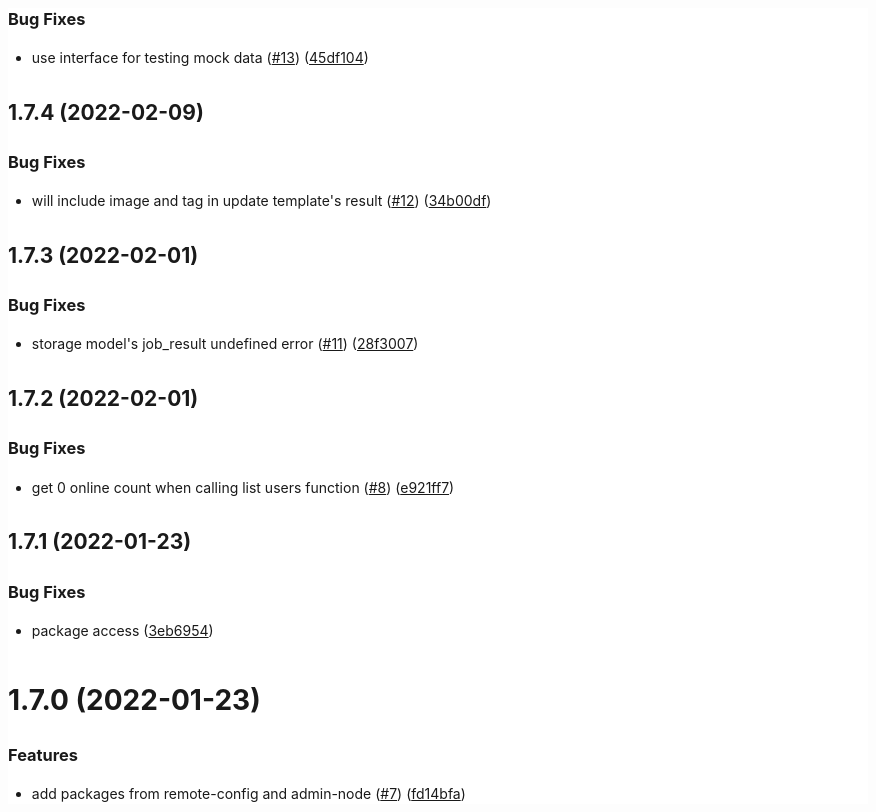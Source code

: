 
### Bug Fixes

* use interface for testing mock data ([#13](https://github.com/etherdata-blockchain/packages/issues/13)) ([45df104](https://github.com/etherdata-blockchain/packages/commit/45df1046f62913e523588408ebe25e8ab2480908))





## 1.7.4 (2022-02-09)


### Bug Fixes

* will include image and tag in update template's result ([#12](https://github.com/etherdata-blockchain/packages/issues/12)) ([34b00df](https://github.com/etherdata-blockchain/packages/commit/34b00df276dfa591ea89680483c450149e467ab4))





## 1.7.3 (2022-02-01)


### Bug Fixes

* storage model's job_result undefined error ([#11](https://github.com/etherdata-blockchain/packages/issues/11)) ([28f3007](https://github.com/etherdata-blockchain/packages/commit/28f3007800bac6b7fbc27180457fbb696ce6cb37))





## 1.7.2 (2022-02-01)


### Bug Fixes

* get 0 online count when calling list users function ([#8](https://github.com/etherdata-blockchain/packages/issues/8)) ([e921ff7](https://github.com/etherdata-blockchain/packages/commit/e921ff76ba986f84bc9d1be6a1bb66dcc1d414b0))





## 1.7.1 (2022-01-23)


### Bug Fixes

* package access ([3eb6954](https://github.com/etherdata-blockchain/packages/commit/3eb6954d792f2740f218b51a5f5979db1740cd34))





# 1.7.0 (2022-01-23)


### Features

* add packages from remote-config and admin-node ([#7](https://github.com/etherdata-blockchain/packages/issues/7)) ([fd14bfa](https://github.com/etherdata-blockchain/packages/commit/fd14bfa5a1082ab3afd8781d09d59118a91d0bd2))
